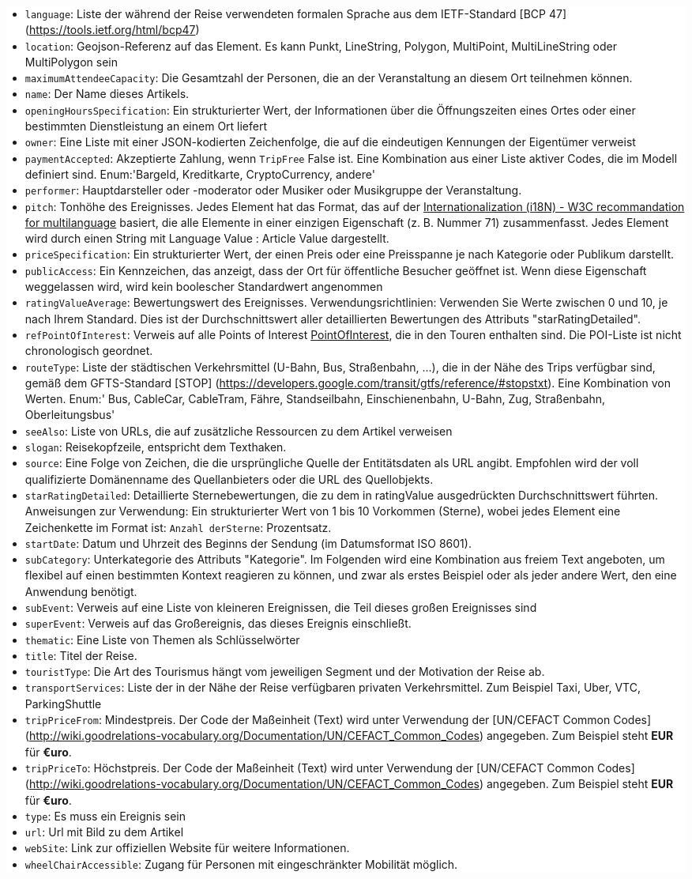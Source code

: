 - `language`:  Liste der während der Reise verwendeten formalen Sprache aus dem IETF-Standard [BCP 47] (https://tools.ietf.org/html/bcp47)  
- `location`: Geojson-Referenz auf das Element. Es kann Punkt, LineString, Polygon, MultiPoint, MultiLineString oder MultiPolygon sein  
- `maximumAttendeeCapacity`: Die Gesamtzahl der Personen, die an der Veranstaltung an diesem Ort teilnehmen können.  
- `name`: Der Name dieses Artikels.  
- `openingHoursSpecification`: Ein strukturierter Wert, der Informationen über die Öffnungszeiten eines Ortes oder einer bestimmten Dienstleistung an einem Ort liefert  
- `owner`: Eine Liste mit einer JSON-kodierten Zeichenfolge, die auf die eindeutigen Kennungen der Eigentümer verweist  
- `paymentAccepted`: Akzeptierte Zahlung, wenn `TripFree` False ist. Eine Kombination aus einer Liste aktiver Codes, die im Modell definiert sind. Enum:'Bargeld, Kreditkarte, CryptoCurrency, andere'  
- `performer`: Hauptdarsteller oder -moderator oder Musiker oder Musikgruppe der Veranstaltung.  
- `pitch`: Tonhöhe des Ereignisses. Jedes Element hat das Format, das auf der [Internationalization (i18N) - W3C recommandation for multilanguage](https://www.w3.org/TR/json-ld/#string-internationalization) basiert, die alle Elemente in einer einzigen Eigenschaft (z. B. Nummer 71) zusammenfasst. Jedes Element wird durch einen String mit Language Value : Article Value dargestellt.  
- `priceSpecification`: Ein strukturierter Wert, der einen Preis oder eine Preisspanne je nach Kategorie oder Publikum darstellt.  
- `publicAccess`: Ein Kennzeichen, das anzeigt, dass der Ort für öffentliche Besucher geöffnet ist. Wenn diese Eigenschaft weggelassen wird, wird kein boolescher Standardwert angenommen  
- `ratingValueAverage`: Bewertungswert des Ereignisses. Verwendungsrichtlinien: Verwenden Sie Werte zwischen 0 und 10, je nach Ihrem Standard. Dies ist der Durchschnittswert aller detaillierten Bewertungen des Attributs "starRatingDetailed".  
- `refPointOfInterest`: Verweis auf alle Points of Interest [PointOfInterest](https://github.com/smart-data-models/dataModel.PointOfInterest/blob/master/PointOfInterest/doc/spec.md), die in den Touren enthalten sind. Die POI-Liste ist nicht chronologisch geordnet.  
- `routeType`: Liste der städtischen Verkehrsmittel (U-Bahn, Bus, Straßenbahn, ...), die in der Nähe des Trips verfügbar sind, gemäß dem GFTS-Standard [STOP] (https://developers.google.com/transit/gtfs/reference/#stopstxt). Eine Kombination von Werten. Enum:' Bus, CableCar, CableTram, Fähre, Standseilbahn, Einschienenbahn, U-Bahn, Zug, Straßenbahn, Oberleitungsbus'  
- `seeAlso`: Liste von URLs, die auf zusätzliche Ressourcen zu dem Artikel verweisen  
- `slogan`: Reisekopfzeile, entspricht dem Texthaken.  
- `source`: Eine Folge von Zeichen, die die ursprüngliche Quelle der Entitätsdaten als URL angibt. Empfohlen wird der voll qualifizierte Domänenname des Quellanbieters oder die URL des Quellobjekts.  
- `starRatingDetailed`: Detaillierte Sternebewertungen, die zu dem in ratingValue ausgedrückten Durchschnittswert führten. Anweisungen zur Verwendung: Ein strukturierter Wert von 1 bis 10 Vorkommen (Sterne), wobei jedes Element eine Zeichenkette im Format ist: `Anzahl derSterne`: Prozentsatz.  
- `startDate`: Datum und Uhrzeit des Beginns der Sendung (im Datumsformat ISO 8601).  
- `subCategory`: Unterkategorie des Attributs "Kategorie". Im Folgenden wird eine Kombination aus freiem Text angeboten, um flexibel auf einen bestimmten Kontext reagieren zu können, und zwar als erstes Beispiel oder als jeder andere Wert, den eine Anwendung benötigt.  
- `subEvent`: Verweis auf eine Liste von kleineren Ereignissen, die Teil dieses großen Ereignisses sind  
- `superEvent`: Verweis auf das Großereignis, das dieses Ereignis einschließt.  
- `thematic`: Eine Liste von Themen als Schlüsselwörter  
- `title`:  Titel der Reise.  
- `touristType`: Die Art des Tourismus hängt vom jeweiligen Segment und der Motivation der Reise ab.  
- `transportServices`: Liste der in der Nähe der Reise verfügbaren privaten Verkehrsmittel. Zum Beispiel Taxi, Uber, VTC, ParkingShuttle  
- `tripPriceFrom`: Mindestpreis. Der Code der Maßeinheit (Text) wird unter Verwendung der [UN/CEFACT Common Codes] (http://wiki.goodrelations-vocabulary.org/Documentation/UN/CEFACT_Common_Codes) angegeben. Zum Beispiel steht **EUR** für **€uro**.  
- `tripPriceTo`: Höchstpreis. Der Code der Maßeinheit (Text) wird unter Verwendung der [UN/CEFACT Common Codes] (http://wiki.goodrelations-vocabulary.org/Documentation/UN/CEFACT_Common_Codes) angegeben. Zum Beispiel steht **EUR** für **€uro**.  
- `type`: Es muss ein Ereignis sein  
- `url`: Url mit Bild zu dem Artikel  
- `webSite`: Link zur offiziellen Website für weitere Informationen.  
- `wheelChairAccessible`: Zugang für Personen mit eingeschränkter Mobilität möglich.  
  